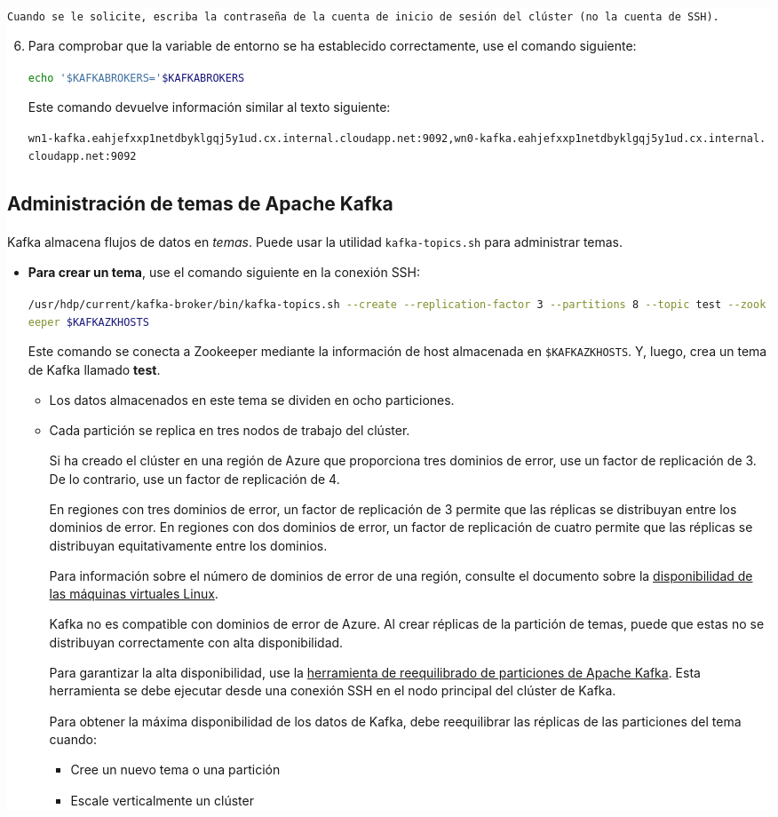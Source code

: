     Cuando se le solicite, escriba la contraseña de la cuenta de inicio de sesión del clúster (no la cuenta de SSH).

6. Para comprobar que la variable de entorno se ha establecido correctamente, use el comando siguiente:

    ```bash   
    echo '$KAFKABROKERS='$KAFKABROKERS
    ```

    Este comando devuelve información similar al texto siguiente:
   
    `wn1-kafka.eahjefxxp1netdbyklgqj5y1ud.cx.internal.cloudapp.net:9092,wn0-kafka.eahjefxxp1netdbyklgqj5y1ud.cx.internal.cloudapp.net:9092`

## <a name="manage-apache-kafka-topics"></a>Administración de temas de Apache Kafka

Kafka almacena flujos de datos en *temas*. Puede usar la utilidad `kafka-topics.sh` para administrar temas.

* **Para crear un tema**, use el comando siguiente en la conexión SSH:

    ```bash
    /usr/hdp/current/kafka-broker/bin/kafka-topics.sh --create --replication-factor 3 --partitions 8 --topic test --zookeeper $KAFKAZKHOSTS
    ```

    Este comando se conecta a Zookeeper mediante la información de host almacenada en `$KAFKAZKHOSTS`. Y, luego, crea un tema de Kafka llamado **test**. 

    * Los datos almacenados en este tema se dividen en ocho particiones.

    * Cada partición se replica en tres nodos de trabajo del clúster.

        Si ha creado el clúster en una región de Azure que proporciona tres dominios de error, use un factor de replicación de 3. De lo contrario, use un factor de replicación de 4.
        
        En regiones con tres dominios de error, un factor de replicación de 3 permite que las réplicas se distribuyan entre los dominios de error. En regiones con dos dominios de error, un factor de replicación de cuatro permite que las réplicas se distribuyan equitativamente entre los dominios.
        
        Para información sobre el número de dominios de error de una región, consulte el documento sobre la [disponibilidad de las máquinas virtuales Linux](../../virtual-machines/windows/manage-availability.md#use-managed-disks-for-vms-in-an-availability-set).

        Kafka no es compatible con dominios de error de Azure. Al crear réplicas de la partición de temas, puede que estas no se distribuyan correctamente con alta disponibilidad.

        Para garantizar la alta disponibilidad, use la [herramienta de reequilibrado de particiones de Apache Kafka](https://github.com/hdinsight/hdinsight-kafka-tools). Esta herramienta se debe ejecutar desde una conexión SSH en el nodo principal del clúster de Kafka.

        Para obtener la máxima disponibilidad de los datos de Kafka, debe reequilibrar las réplicas de las particiones del tema cuando:

        * Cree un nuevo tema o una partición

        * Escale verticalmente un clúster
